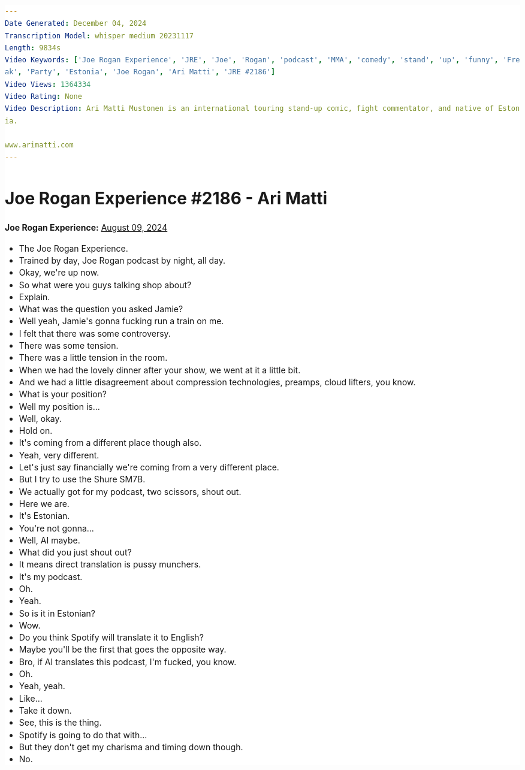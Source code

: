 ```yaml
---
Date Generated: December 04, 2024
Transcription Model: whisper medium 20231117
Length: 9834s
Video Keywords: ['Joe Rogan Experience', 'JRE', 'Joe', 'Rogan', 'podcast', 'MMA', 'comedy', 'stand', 'up', 'funny', 'Freak', 'Party', 'Estonia', 'Joe Rogan', 'Ari Matti', 'JRE #2186']
Video Views: 1364334
Video Rating: None
Video Description: Ari Matti Mustonen is an international touring stand-up comic, fight commentator, and native of Estonia. 

www.arimatti.com
---
```


# Joe Rogan Experience #2186 - Ari Matti
**Joe Rogan Experience:** [August 09, 2024](https://www.youtube.com/watch?v=VU2oPssIuAM)
*  The Joe Rogan Experience.
*  Trained by day, Joe Rogan podcast by night, all day.
*  Okay, we're up now.
*  So what were you guys talking shop about?
*  Explain.
*  What was the question you asked Jamie?
*  Well yeah, Jamie's gonna fucking run a train on me.
*  I felt that there was some controversy.
*  There was some tension.
*  There was a little tension in the room.
*  When we had the lovely dinner after your show, we went at it a little bit.
*  And we had a little disagreement about compression technologies, preamps, cloud lifters, you know.
*  What is your position?
*  Well my position is...
*  Well, okay.
*  Hold on.
*  It's coming from a different place though also.
*  Yeah, very different.
*  Let's just say financially we're coming from a very different place.
*  But I try to use the Shure SM7B.
*  We actually got for my podcast, two scissors, shout out.
*  Here we are.
*  It's Estonian.
*  You're not gonna...
*  Well, AI maybe.
*  What did you just shout out?
*  It means direct translation is pussy munchers.
*  It's my podcast.
*  Oh.
*  Yeah.
*  So is it in Estonian?
*  Wow.
*  Do you think Spotify will translate it to English?
*  Maybe you'll be the first that goes the opposite way.
*  Bro, if AI translates this podcast, I'm fucked, you know.
*  Oh.
*  Yeah, yeah.
*  Like...
*  Take it down.
*  See, this is the thing.
*  Spotify is going to do that with...
*  But they don't get my charisma and timing down though.
*  No.